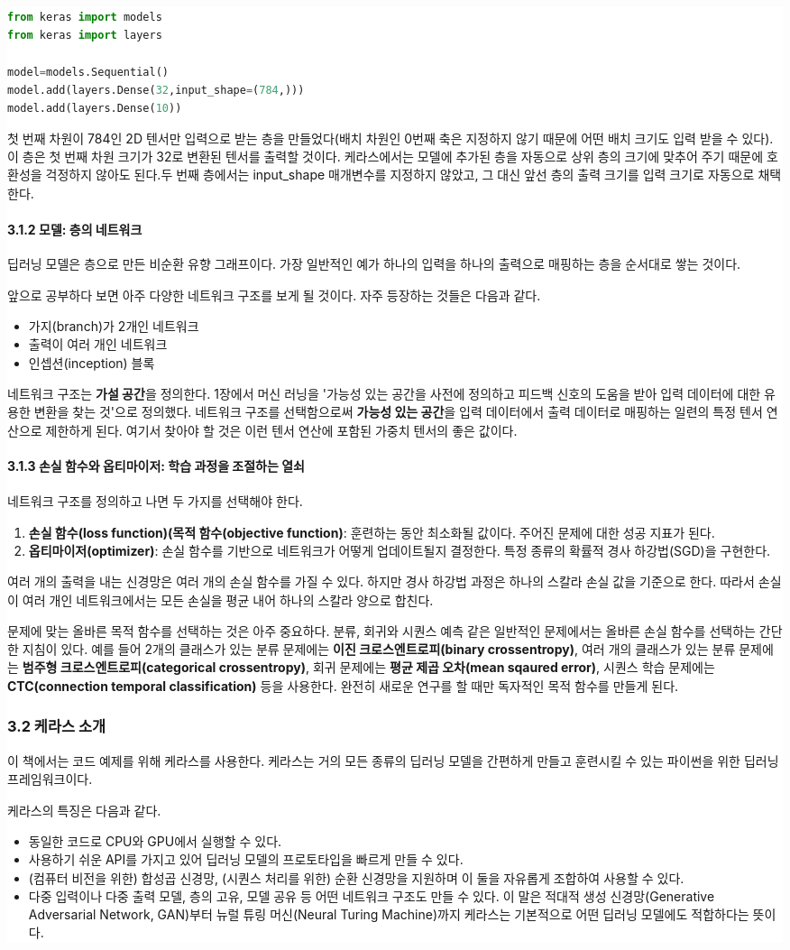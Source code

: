 ```python
from keras import models
from keras import layers

model=models.Sequential()
model.add(layers.Dense(32,input_shape=(784,)))
model.add(layers.Dense(10))
```

첫 번째 차원이 784인 2D 텐서만 입력으로 받는 층을 만들었다(배치 차원인 0번째 축은 지정하지 않기 때문에 어떤 배치 크기도 입력 받을 수 있다). 이 층은 첫 번째 차원 크기가 32로 변환된 텐서를 출력할 것이다. 케라스에서는 모델에 추가된 층을 자동으로 상위 층의 크기에 맞추어 주기 때문에 호환성을 걱정하지 않아도 된다.두 번째 층에서는 input_shape 매개변수를 지정하지 않았고, 그 대신 앞선 층의 출력 크기를 입력 크기로 자동으로 채택한다.



#### 3.1.2 모델: 층의 네트워크

딥러닝 모델은 층으로 만든 비순환 유향 그래프이다. 가장 일반적인 예가 하나의 입력을 하나의 출력으로 매핑하는 층을 순서대로 쌓는 것이다.

앞으로 공부하다 보면 아주 다양한 네트워크 구조를 보게 될 것이다. 자주 등장하는 것들은 다음과 같다.

- 가지(branch)가 2개인 네트워크
- 출력이 여러 개인 네트워크
- 인셉션(inception) 블록

네트워크 구조는 **가설 공간**을 정의한다. 1장에서 머신 러닝을 '가능성 있는 공간을 사전에 정의하고 피드백 신호의 도움을 받아 입력 데이터에 대한 유용한 변환을 찾는 것'으로 정의했다. 네트워크 구조를 선택함으로써 **가능성 있는 공간**을 입력 데이터에서 출력 데이터로 매핑하는 일련의 특정 텐서 연산으로 제한하게 된다. 여기서 찾아야 할 것은 이런 텐서 연산에 포함된 가중치 텐서의 좋은 값이다.



#### 3.1.3 손실 함수와 옵티마이저: 학습 과정을 조절하는 열쇠

네트워크 구조를 정의하고 나면 두 가지를 선택해야 한다.

1. **손실 함수(loss function)(목적 함수(objective function)**: 훈련하는 동안 최소화될 값이다. 주어진 문제에 대한 성공 지표가 된다.
2. **옵티마이저(optimizer)**: 손실 함수를 기반으로 네트워크가 어떻게 업데이트될지 결정한다. 특정 종류의 확률적 경사 하강법(SGD)을 구현한다.

여러 개의 출력을 내는 신경망은 여러 개의 손실 함수를 가질 수 있다. 하지만 경사 하강법 과정은 하나의 스칼라 손실 값을 기준으로 한다. 따라서 손실이 여러 개인 네트워크에서는 모든 손실을 평균 내어 하나의 스칼라 양으로 합친다.

문제에 맞는 올바른 목적 함수를 선택하는 것은 아주 중요하다. 분류, 회귀와 시퀀스 예측 같은 일반적인 문제에서는 올바른 손실 함수를 선택하는 간단한 지침이 있다. 예를 들어 2개의 클래스가 있는 분류 문제에는 **이진 크로스엔트로피(binary crossentropy)**, 여러 개의 클래스가 있는 분류 문제에는 **범주형 크로스엔트로피(categorical crossentropy)**, 회귀 문제에는 **평균 제곱 오차(mean sqaured error)**, 시퀀스 학습 문제에는 **CTC(connection temporal classification)** 등을 사용한다. 완전히 새로운 연구를 할 때만 독자적인 목적 함수를 만들게 된다.



### 3.2 케라스 소개

이 책에서는 코드 예제를 위해 케라스를 사용한다. 케라스는 거의 모든 종류의 딥러닝 모델을 간편하게 만들고 훈련시킬 수 있는 파이썬을 위한 딥러닝 프레임워크이다. 

케라스의 특징은 다음과 같다.

- 동일한 코드로 CPU와 GPU에서 실행할 수 있다.
- 사용하기 쉬운 API를 가지고 있어 딥러닝 모델의 프로토타입을 빠르게 만들 수 있다.
- (컴퓨터 비전을 위한) 합성곱 신경망, (시퀀스 처리를 위한) 순환 신경망을 지원하며 이 둘을 자유롭게 조합하여 사용할 수 있다.
- 다중 입력이나 다중 출력 모델, 층의 고유, 모델 공유 등 어떤 네트워크 구조도 만들 수 있다. 이 말은 적대적 생성 신경망(Generative Adversarial Network, GAN)부터 뉴럴 튜링 머신(Neural Turing Machine)까지 케라스는 기본적으로 어떤 딥러닝 모델에도 적합하다는 뜻이다.
